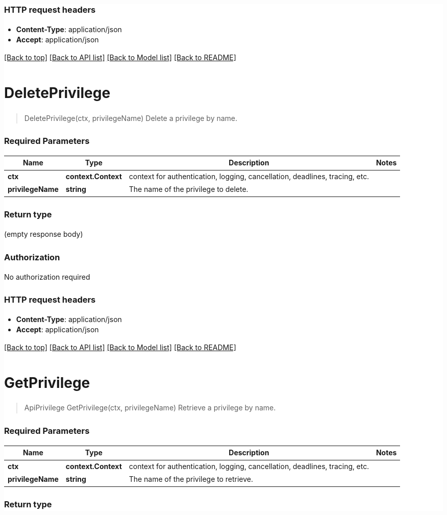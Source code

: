 ### HTTP request headers

 - **Content-Type**: application/json
 - **Accept**: application/json

[[Back to top]](#) [[Back to API list]](../README.md#documentation-for-api-endpoints) [[Back to Model list]](../README.md#documentation-for-models) [[Back to README]](../README.md)

# **DeletePrivilege**
> DeletePrivilege(ctx, privilegeName)
Delete a privilege by name.



### Required Parameters

Name | Type | Description  | Notes
------------- | ------------- | ------------- | -------------
 **ctx** | **context.Context** | context for authentication, logging, cancellation, deadlines, tracing, etc.
  **privilegeName** | **string**| The name of the privilege to delete. | 

### Return type

 (empty response body)

### Authorization

No authorization required

### HTTP request headers

 - **Content-Type**: application/json
 - **Accept**: application/json

[[Back to top]](#) [[Back to API list]](../README.md#documentation-for-api-endpoints) [[Back to Model list]](../README.md#documentation-for-models) [[Back to README]](../README.md)

# **GetPrivilege**
> ApiPrivilege GetPrivilege(ctx, privilegeName)
Retrieve a privilege by name.



### Required Parameters

Name | Type | Description  | Notes
------------- | ------------- | ------------- | -------------
 **ctx** | **context.Context** | context for authentication, logging, cancellation, deadlines, tracing, etc.
  **privilegeName** | **string**| The name of the privilege to retrieve. | 

### Return type
